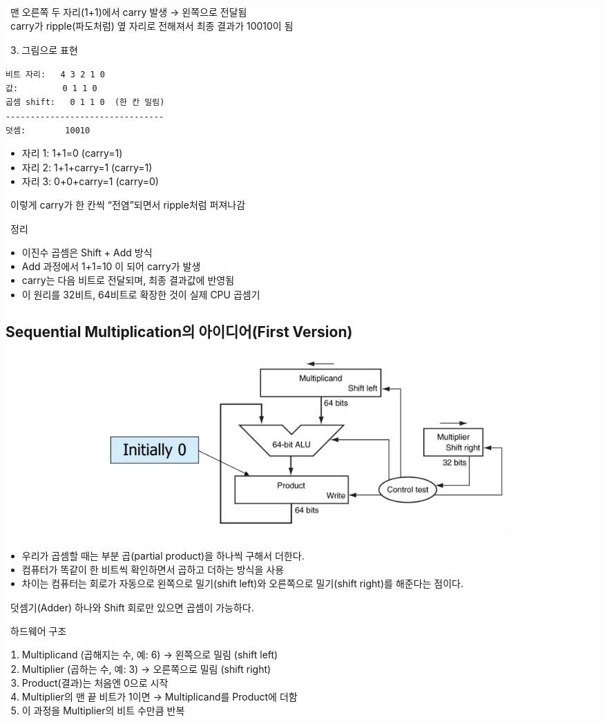 &ensp;맨 오른쪽 두 자리(1+1)에서 carry 발생 → 왼쪽으로 전달됨<br/>
&ensp;carry가 ripple(파도처럼) 옆 자리로 전해져서 최종 결과가 10010이 됨<br/>

&ensp;3️. 그림으로 표현<br/>
```markdown
비트 자리:   4 3 2 1 0
값:         0 1 1 0
곱셈 shift:   0 1 1 0  (한 칸 밀림)
--------------------------------
덧셈:        10010
```

* 자리 1: 1+1=0 (carry=1)
* 자리 2: 1+1+carry=1 (carry=1)
* 자리 3: 0+0+carry=1 (carry=0)

&ensp;이렇게 carry가 한 칸씩 “전염”되면서 ripple처럼 퍼져나감<br/>

&ensp;정리<br/>
* 이진수 곱셈은 Shift + Add 방식
* Add 과정에서 1+1=10 이 되어 carry가 발생
* carry는 다음 비트로 전달되며, 최종 결과값에 반영됨
* 이 원리를 32비트, 64비트로 확장한 것이 실제 CPU 곱셈기

Sequential Multiplication의 아이디어(First Version)
-----

<p align="center"><img src="/assets/img/Computer Architecture/chapter3. Arithmetic for Computers/3-15.png" width="600"></p> 

* 우리가 곱셈할 때는 부분 곱(partial product)을 하나씩 구해서 더한다.
* 컴퓨터가 똑같이 한 비트씩 확인하면서 곱하고 더하는 방식을 사용
* 차이는 컴퓨터는 회로가 자동으로 왼쪽으로 밀기(shift left)와 오른쪽으로 밀기(shift right)를 해준다는 점이다.

&ensp;덧셈기(Adder) 하나와 Shift 회로만 있으면 곱셈이 가능하다.<br/>

&ensp;하드웨어 구조<br/>
1. Multiplicand (곱해지는 수, 예: 6) → 왼쪽으로 밀림 (shift left)
2. Multiplier (곱하는 수, 예: 3) → 오른쪽으로 밀림 (shift right)
3. Product(결과)는 처음엔 0으로 시작
4. Multiplier의 맨 끝 비트가 1이면 → Multiplicand를 Product에 더함
5. 이 과정을 Multiplier의 비트 수만큼 반복
